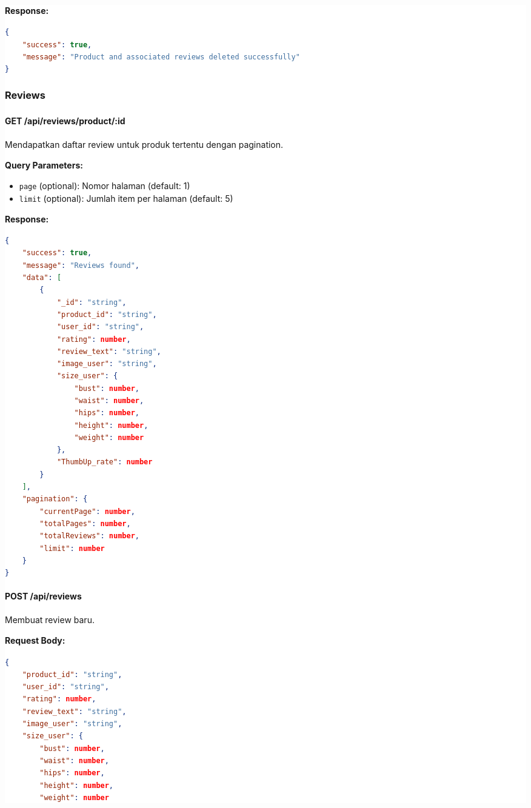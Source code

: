 **Response:**
```json
{
    "success": true,
    "message": "Product and associated reviews deleted successfully"
}
```

### Reviews

#### GET /api/reviews/product/:id
Mendapatkan daftar review untuk produk tertentu dengan pagination.

**Query Parameters:**
- `page` (optional): Nomor halaman (default: 1)
- `limit` (optional): Jumlah item per halaman (default: 5)

**Response:**
```json
{
    "success": true,
    "message": "Reviews found",
    "data": [
        {
            "_id": "string",
            "product_id": "string",
            "user_id": "string",
            "rating": number,
            "review_text": "string",
            "image_user": "string",
            "size_user": {
                "bust": number,
                "waist": number,
                "hips": number,
                "height": number,
                "weight": number
            },
            "ThumbUp_rate": number
        }
    ],
    "pagination": {
        "currentPage": number,
        "totalPages": number,
        "totalReviews": number,
        "limit": number
    }
}
```

#### POST /api/reviews
Membuat review baru.

**Request Body:**
```json
{
    "product_id": "string",
    "user_id": "string",
    "rating": number,
    "review_text": "string",
    "image_user": "string",
    "size_user": {
        "bust": number,
        "waist": number,
        "hips": number,
        "height": number,
        "weight": number
```